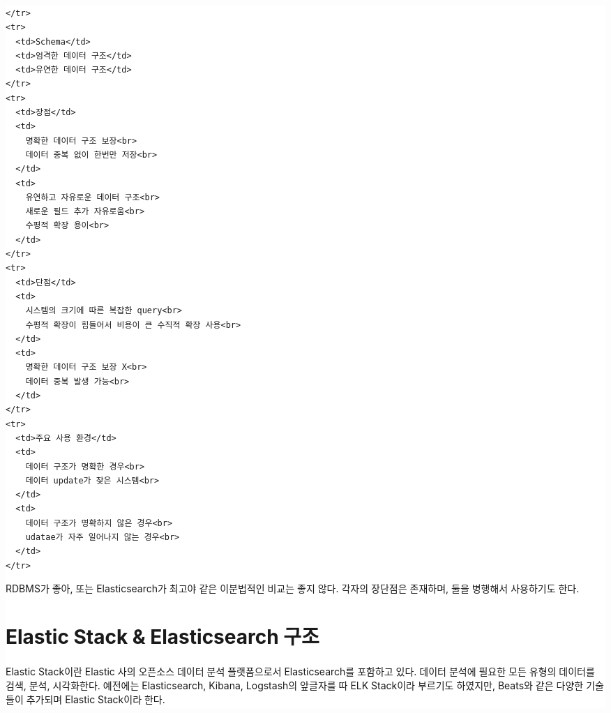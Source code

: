     </tr>
    <tr>
      <td>Schema</td>
      <td>엄격한 데이터 구조</td>
      <td>유연한 데이터 구조</td>
    </tr>
    <tr>
      <td>장점</td>
      <td>
        명확한 데이터 구조 보장<br>
        데이터 중복 없이 한번만 저장<br>
      </td>
      <td>
        유연하고 자유로운 데이터 구조<br>
        새로운 필드 추가 자유로움<br>
        수평적 확장 용이<br>
      </td>
    </tr>
    <tr>
      <td>단점</td>
      <td>
        시스템의 크기에 따른 복잡한 query<br>
        수평적 확장이 힘들어서 비용이 큰 수직적 확장 사용<br>
      </td>
      <td>
        명확한 데이터 구조 보장 X<br>
        데이터 중복 발생 가능<br>
      </td>
    </tr>
    <tr>
      <td>주요 사용 환경</td>
      <td>
        데이터 구조가 명확한 경우<br>
        데이터 update가 잦은 시스템<br>
      </td>
      <td>
        데이터 구조가 명확하지 않은 경우<br>
        udatae가 자주 일어나지 않는 경우<br>
      </td>
    </tr>
  </tbody>
</table>



RDBMS가 좋아, 또는 Elasticsearch가 최고야 같은 이분법적인 비교는 좋지 않다. 각자의 장단점은 존재하며, 둘을 병행해서 사용하기도 한다.

# Elastic Stack & Elasticsearch 구조

Elastic Stack이란 Elastic 사의 오픈소스 데이터 분석 플랫폼으로서 Elasticsearch를 포함하고 있다. 데이터 분석에 필요한 모든 유형의 데이터를 검색, 분석, 시각화한다. 예전에는 Elasticsearch, Kibana, Logstash의 앞글자를 따 ELK Stack이라 부르기도 하였지만, Beats와 같은 다양한 기술들이 추가되며 Elastic Stack이라 한다.
